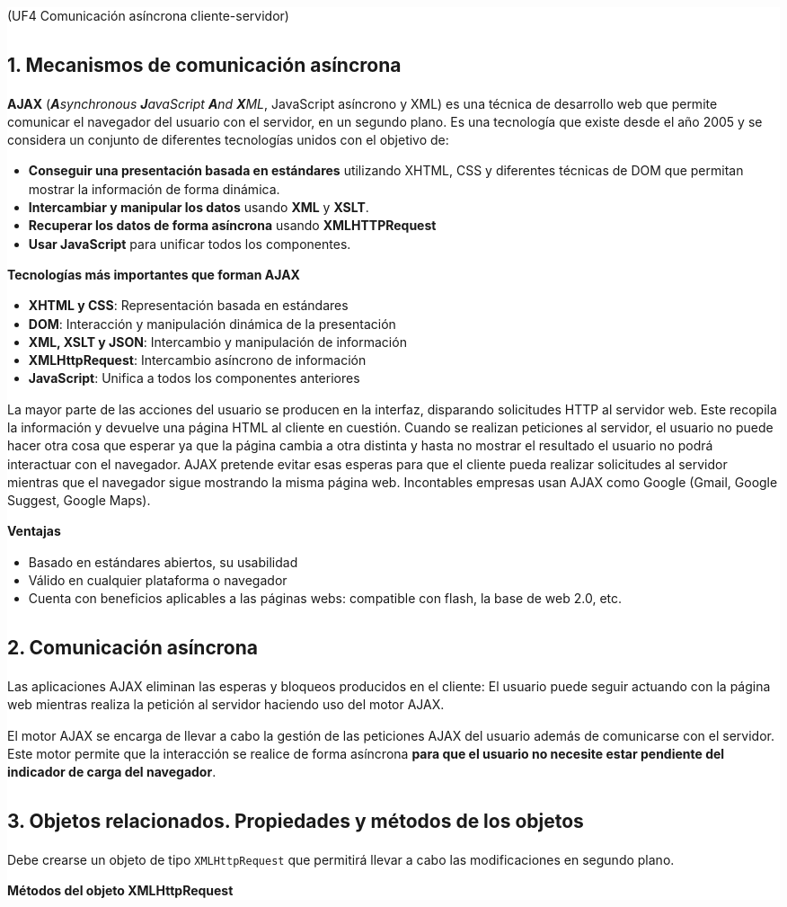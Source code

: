 (UF4 Comunicación asíncrona cliente-servidor)
## 1. Mecanismos de comunicación asíncrona

**AJAX** (_**A**synchronous **J**avaScript **A**nd **X**ML_, JavaScript asíncrono y XML) es una técnica de desarrollo web que permite comunicar el navegador del usuario con el servidor, en un segundo plano. Es una tecnología que existe desde el año 2005 y se considera un conjunto de diferentes tecnologías unidos con el objetivo de:
- **Conseguir una presentación basada en estándares** utilizando XHTML, CSS y diferentes técnicas de DOM que permitan mostrar la información de forma dinámica. 
- **Intercambiar y manipular los datos** usando **XML** y **XSLT**.
- **Recuperar los datos de forma asíncrona** usando **XMLHTTPRequest**
- **Usar JavaScript** para unificar todos los componentes.

**Tecnologías más importantes que forman AJAX**
- **XHTML y CSS**: Representación basada en estándares
- **DOM**: Interacción y manipulación dinámica de la presentación
- **XML, XSLT y JSON**: Intercambio y manipulación de información
- **XMLHttpRequest**: Intercambio asíncrono de información
- **JavaScript**: Unifica a todos los componentes anteriores

La mayor parte de las acciones del usuario se producen en la interfaz, disparando solicitudes HTTP al servidor web. Este recopila la información y devuelve una página HTML al cliente en cuestión. Cuando se realizan peticiones al servidor, el usuario no puede hacer otra cosa que esperar ya que la página cambia a otra distinta y hasta no mostrar el resultado el usuario no podrá interactuar con el navegador. 
AJAX pretende evitar esas esperas para que el cliente pueda realizar solicitudes al servidor mientras que el navegador sigue mostrando la misma página web. 
Incontables empresas usan AJAX como Google (Gmail, Google Suggest, Google Maps).

**Ventajas**
- Basado en estándares abiertos, su usabilidad
- Válido en cualquier plataforma o navegador
- Cuenta con beneficios aplicables a las páginas webs: compatible con flash, la base de web 2.0, etc. 

## 2. Comunicación asíncrona

Las aplicaciones AJAX eliminan las esperas y bloqueos producidos en el cliente: El usuario puede seguir actuando con la página web mientras realiza la petición al servidor haciendo uso del motor AJAX. 

El motor AJAX se encarga de llevar a cabo la gestión de las peticiones AJAX del usuario además de comunicarse con el servidor. Este motor permite que la interacción se realice de forma asíncrona **para que el usuario no necesite estar pendiente del indicador de carga del navegador**. 
## 3. Objetos relacionados. Propiedades y métodos de los objetos

Debe crearse un objeto de tipo `XMLHttpRequest` que permitirá llevar a cabo las modificaciones en segundo plano.

**Métodos del objeto XMLHttpRequest**
